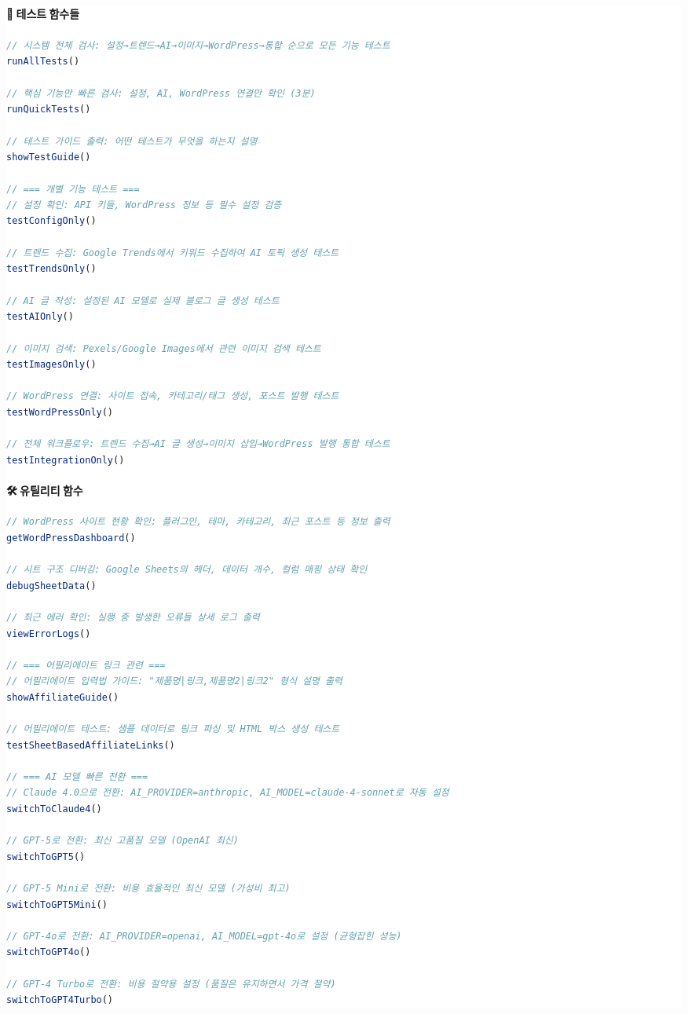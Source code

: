 #### 🧪 테스트 함수들
```javascript
// 시스템 전체 검사: 설정→트렌드→AI→이미지→WordPress→통합 순으로 모든 기능 테스트
runAllTests()

// 핵심 기능만 빠른 검사: 설정, AI, WordPress 연결만 확인 (3분)
runQuickTests()

// 테스트 가이드 출력: 어떤 테스트가 무엇을 하는지 설명
showTestGuide()

// === 개별 기능 테스트 ===
// 설정 확인: API 키들, WordPress 정보 등 필수 설정 검증
testConfigOnly()

// 트렌드 수집: Google Trends에서 키워드 수집하여 AI 토픽 생성 테스트
testTrendsOnly()

// AI 글 작성: 설정된 AI 모델로 실제 블로그 글 생성 테스트
testAIOnly()

// 이미지 검색: Pexels/Google Images에서 관련 이미지 검색 테스트
testImagesOnly()

// WordPress 연결: 사이트 접속, 카테고리/태그 생성, 포스트 발행 테스트
testWordPressOnly()

// 전체 워크플로우: 트렌드 수집→AI 글 생성→이미지 삽입→WordPress 발행 통합 테스트
testIntegrationOnly()
```

#### 🛠️ 유틸리티 함수
```javascript
// WordPress 사이트 현황 확인: 플러그인, 테마, 카테고리, 최근 포스트 등 정보 출력
getWordPressDashboard()

// 시트 구조 디버깅: Google Sheets의 헤더, 데이터 개수, 컬럼 매핑 상태 확인
debugSheetData()

// 최근 에러 확인: 실행 중 발생한 오류들 상세 로그 출력
viewErrorLogs()

// === 어필리에이트 링크 관련 ===
// 어필리에이트 입력법 가이드: "제품명|링크,제품명2|링크2" 형식 설명 출력
showAffiliateGuide()

// 어필리에이트 테스트: 샘플 데이터로 링크 파싱 및 HTML 박스 생성 테스트
testSheetBasedAffiliateLinks()

// === AI 모델 빠른 전환 ===
// Claude 4.0으로 전환: AI_PROVIDER=anthropic, AI_MODEL=claude-4-sonnet로 자동 설정
switchToClaude4()

// GPT-5로 전환: 최신 고품질 모델 (OpenAI 최신)
switchToGPT5()

// GPT-5 Mini로 전환: 비용 효율적인 최신 모델 (가성비 최고)
switchToGPT5Mini()

// GPT-4o로 전환: AI_PROVIDER=openai, AI_MODEL=gpt-4o로 설정 (균형잡힌 성능)
switchToGPT4o()

// GPT-4 Turbo로 전환: 비용 절약용 설정 (품질은 유지하면서 가격 절약)
switchToGPT4Turbo()
```
